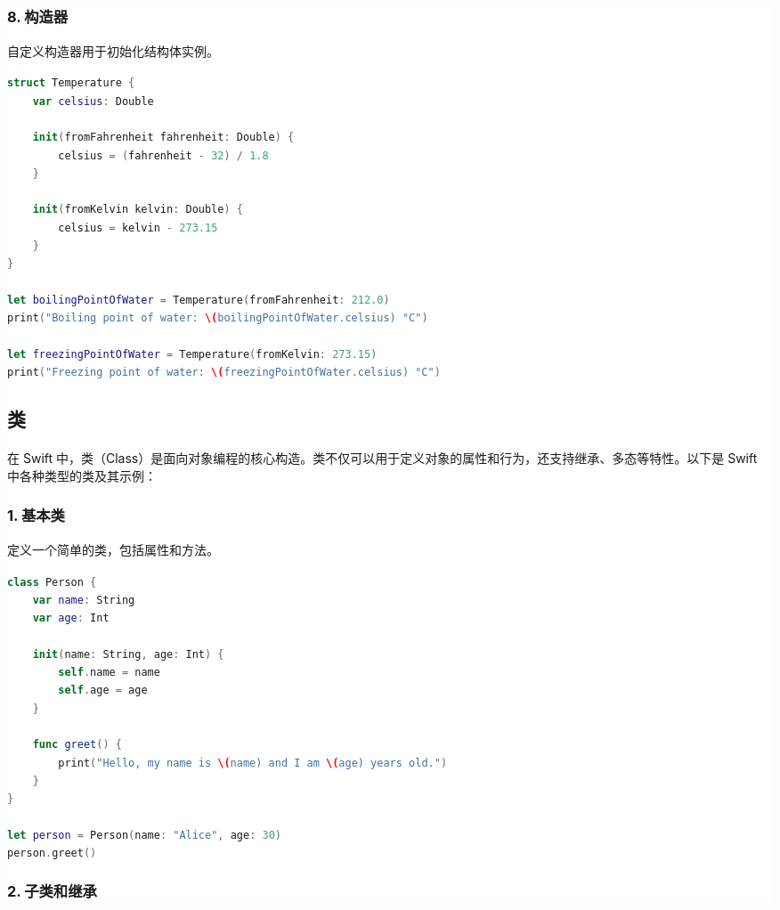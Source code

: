 ### 8. 构造器

自定义构造器用于初始化结构体实例。

```swift
struct Temperature {
    var celsius: Double

    init(fromFahrenheit fahrenheit: Double) {
        celsius = (fahrenheit - 32) / 1.8
    }

    init(fromKelvin kelvin: Double) {
        celsius = kelvin - 273.15
    }
}

let boilingPointOfWater = Temperature(fromFahrenheit: 212.0)
print("Boiling point of water: \(boilingPointOfWater.celsius) °C")

let freezingPointOfWater = Temperature(fromKelvin: 273.15)
print("Freezing point of water: \(freezingPointOfWater.celsius) °C")
```


## 类

在 Swift 中，类（Class）是面向对象编程的核心构造。类不仅可以用于定义对象的属性和行为，还支持继承、多态等特性。以下是 Swift 中各种类型的类及其示例：

### 1. 基本类

定义一个简单的类，包括属性和方法。

```swift
class Person {
    var name: String
    var age: Int

    init(name: String, age: Int) {
        self.name = name
        self.age = age
    }

    func greet() {
        print("Hello, my name is \(name) and I am \(age) years old.")
    }
}

let person = Person(name: "Alice", age: 30)
person.greet()
```

### 2. 子类和继承
